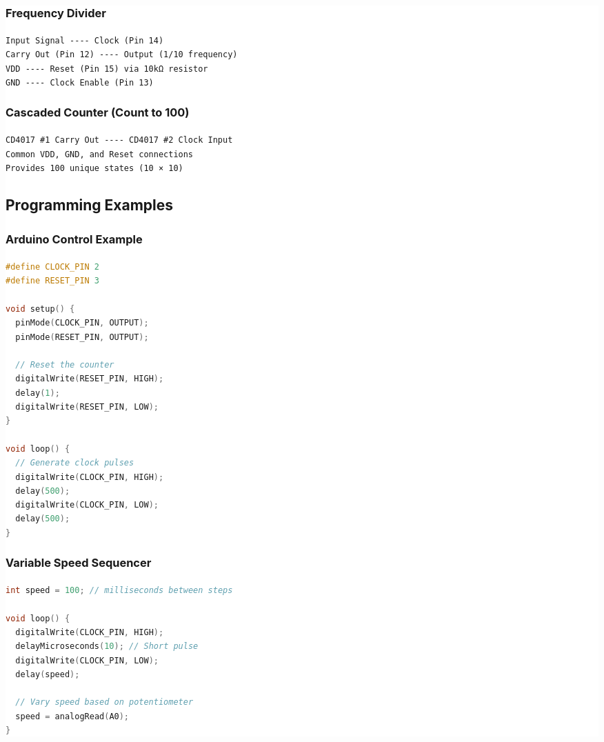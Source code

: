 ### Frequency Divider
```
Input Signal ---- Clock (Pin 14)
Carry Out (Pin 12) ---- Output (1/10 frequency)
VDD ---- Reset (Pin 15) via 10kΩ resistor
GND ---- Clock Enable (Pin 13)
```

### Cascaded Counter (Count to 100)
```
CD4017 #1 Carry Out ---- CD4017 #2 Clock Input
Common VDD, GND, and Reset connections
Provides 100 unique states (10 × 10)
```

## Programming Examples

### Arduino Control Example
```cpp
#define CLOCK_PIN 2
#define RESET_PIN 3

void setup() {
  pinMode(CLOCK_PIN, OUTPUT);
  pinMode(RESET_PIN, OUTPUT);
  
  // Reset the counter
  digitalWrite(RESET_PIN, HIGH);
  delay(1);
  digitalWrite(RESET_PIN, LOW);
}

void loop() {
  // Generate clock pulses
  digitalWrite(CLOCK_PIN, HIGH);
  delay(500);
  digitalWrite(CLOCK_PIN, LOW);
  delay(500);
}
```

### Variable Speed Sequencer
```cpp
int speed = 100; // milliseconds between steps

void loop() {
  digitalWrite(CLOCK_PIN, HIGH);
  delayMicroseconds(10); // Short pulse
  digitalWrite(CLOCK_PIN, LOW);
  delay(speed);
  
  // Vary speed based on potentiometer
  speed = analogRead(A0);
}
```
